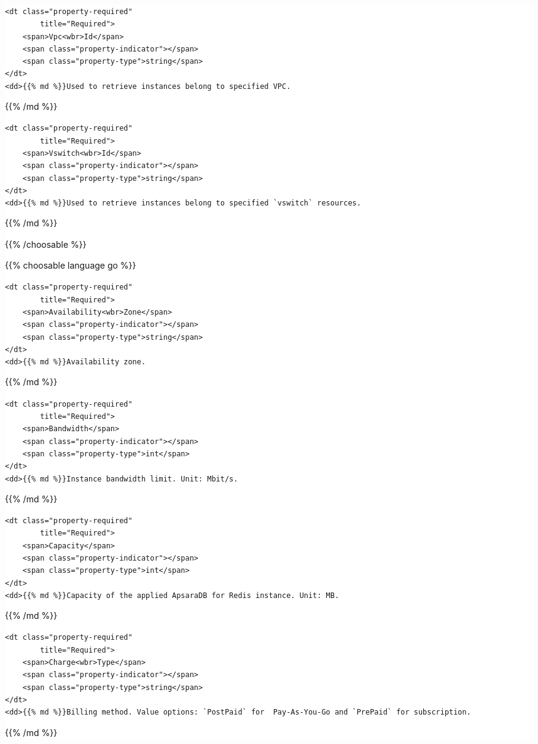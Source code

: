    <dt class="property-required"
            title="Required">
        <span>Vpc<wbr>Id</span>
        <span class="property-indicator"></span>
        <span class="property-type">string</span>
    </dt>
    <dd>{{% md %}}Used to retrieve instances belong to specified VPC.
{{% /md %}}</dd>

    <dt class="property-required"
            title="Required">
        <span>Vswitch<wbr>Id</span>
        <span class="property-indicator"></span>
        <span class="property-type">string</span>
    </dt>
    <dd>{{% md %}}Used to retrieve instances belong to specified `vswitch` resources.
{{% /md %}}</dd>

</dl>
{{% /choosable %}}


{{% choosable language go %}}
<dl class="resources-properties">

    <dt class="property-required"
            title="Required">
        <span>Availability<wbr>Zone</span>
        <span class="property-indicator"></span>
        <span class="property-type">string</span>
    </dt>
    <dd>{{% md %}}Availability zone.
{{% /md %}}</dd>

    <dt class="property-required"
            title="Required">
        <span>Bandwidth</span>
        <span class="property-indicator"></span>
        <span class="property-type">int</span>
    </dt>
    <dd>{{% md %}}Instance bandwidth limit. Unit: Mbit/s.
{{% /md %}}</dd>

    <dt class="property-required"
            title="Required">
        <span>Capacity</span>
        <span class="property-indicator"></span>
        <span class="property-type">int</span>
    </dt>
    <dd>{{% md %}}Capacity of the applied ApsaraDB for Redis instance. Unit: MB.
{{% /md %}}</dd>

    <dt class="property-required"
            title="Required">
        <span>Charge<wbr>Type</span>
        <span class="property-indicator"></span>
        <span class="property-type">string</span>
    </dt>
    <dd>{{% md %}}Billing method. Value options: `PostPaid` for  Pay-As-You-Go and `PrePaid` for subscription.
{{% /md %}}</dd>
